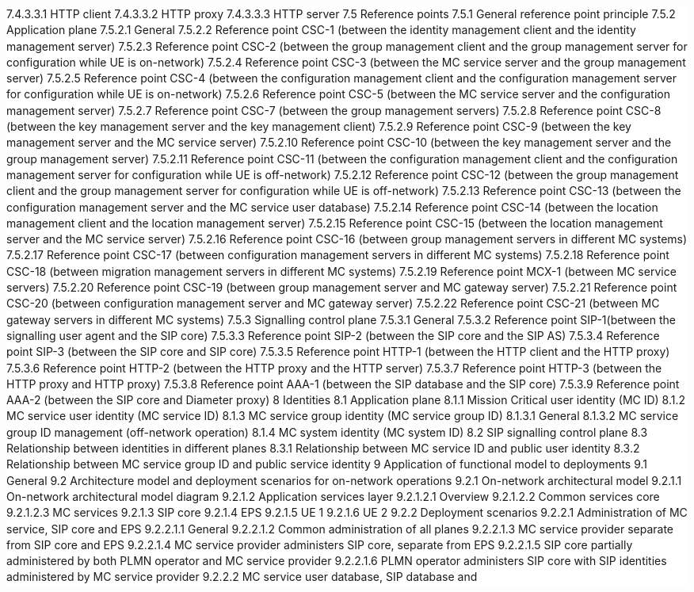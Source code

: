 7.4.3.3.1 HTTP client 7.4.3.3.2 HTTP proxy 7.4.3.3.3 HTTP server 7.5
Reference points 7.5.1 General reference point principle 7.5.2
Application plane 7.5.2.1 General 7.5.2.2 Reference point CSC-1 (between
the identity management client and the identity management server)
7.5.2.3 Reference point CSC-2 (between the group management client and
the group management server for configuration while UE is on-network)
7.5.2.4 Reference point CSC-3 (between the MC service server and the
group management server) 7.5.2.5 Reference point CSC-4 (between the
configuration management client and the configuration management server
for configuration while UE is on-network) 7.5.2.6 Reference point CSC-5
(between the MC service server and the configuration management server)
7.5.2.7 Reference point CSC-7 (between the group management servers)
7.5.2.8 Reference point CSC-8 (between the key management server and the
key management client) 7.5.2.9 Reference point CSC-9 (between the key
management server and the MC service server) 7.5.2.10 Reference point
CSC-10 (between the key management server and the group management
server) 7.5.2.11 Reference point CSC-11 (between the configuration
management client and the configuration management server for
configuration while UE is off-network) 7.5.2.12 Reference point CSC-12
(between the group management client and the group management server for
configuration while UE is off-network) 7.5.2.13 Reference point CSC-13
(between the configuration management server and the MC service user
database) 7.5.2.14 Reference point CSC-14 (between the location
management client and the location management server) 7.5.2.15 Reference
point CSC-15 (between the location management server and the MC service
server) 7.5.2.16 Reference point CSC-16 (between group management
servers in different MC systems) 7.5.2.17 Reference point CSC-17
(between configuration management servers in different MC systems)
7.5.2.18 Reference point CSC-18 (between migration management servers in
different MC systems) 7.5.2.19 Reference point MCX-1 (between MC service
servers) 7.5.2.20 Reference point CSC-19 (between group management
server and MC gateway server) 7.5.2.21 Reference point CSC-20 (between
configuration management server and MC gateway server) 7.5.2.22
Reference point CSC-21 (between MC gateway servers in different MC
systems) 7.5.3 Signalling control plane 7.5.3.1 General 7.5.3.2
Reference point SIP-1(between the signalling user agent and the SIP
core) 7.5.3.3 Reference point SIP-2 (between the SIP core and the SIP
AS) 7.5.3.4 Reference point SIP-3 (between the SIP core and SIP core)
7.5.3.5 Reference point HTTP-1 (between the HTTP client and the HTTP
proxy) 7.5.3.6 Reference point HTTP-2 (between the HTTP proxy and the
HTTP server) 7.5.3.7 Reference point HTTP-3 (between the HTTP proxy and
HTTP proxy) 7.5.3.8 Reference point AAA-1 (between the SIP database and
the SIP core) 7.5.3.9 Reference point AAA-2 (between the SIP core and
Diameter proxy) 8 Identities 8.1 Application plane 8.1.1 Mission
Critical user identity (MC ID) 8.1.2 MC service user identity (MC
service ID) 8.1.3 MC service group identity (MC service group ID)
8.1.3.1 General 8.1.3.2 MC service group ID management (off-network
operation) 8.1.4 MC system identity (MC system ID) 8.2 SIP signalling
control plane 8.3 Relationship between identities in different planes
8.3.1 Relationship between MC service ID and public user identity 8.3.2
Relationship between MC service group ID and public service identity 9
Application of functional model to deployments 9.1 General 9.2
Architecture model and deployment scenarios for on-network operations
9.2.1 On-network architectural model 9.2.1.1 On-network architectural
model diagram 9.2.1.2 Application services layer 9.2.1.2.1 Overview
9.2.1.2.2 Common services core 9.2.1.2.3 MC services 9.2.1.3 SIP core
9.2.1.4 EPS 9.2.1.5 UE 1 9.2.1.6 UE 2 9.2.2 Deployment scenarios 9.2.2.1
Administration of MC service, SIP core and EPS 9.2.2.1.1 General
9.2.2.1.2 Common administration of all planes 9.2.2.1.3 MC service
provider separate from SIP core and EPS 9.2.2.1.4 MC service provider
administers SIP core, separate from EPS 9.2.2.1.5 SIP core partially
administered by both PLMN operator and MC service provider 9.2.2.1.6
PLMN operator administers SIP core with SIP identities administered by
MC service provider 9.2.2.2 MC service user database, SIP database and